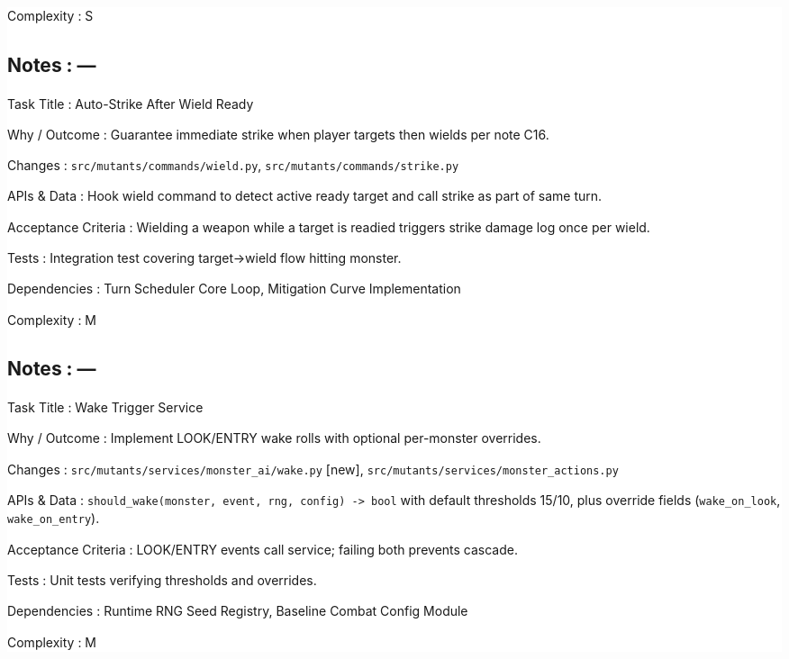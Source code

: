 Complexity
: S

Notes
: —
---
Task Title
: Auto-Strike After Wield Ready

Why / Outcome
: Guarantee immediate strike when player targets then wields per note C16.

Changes
: `src/mutants/commands/wield.py`, `src/mutants/commands/strike.py`

APIs & Data
: Hook wield command to detect active ready target and call strike as part of same turn.

Acceptance Criteria
: Wielding a weapon while a target is readied triggers strike damage log once per wield.

Tests
: Integration test covering target->wield flow hitting monster.

Dependencies
: Turn Scheduler Core Loop, Mitigation Curve Implementation

Complexity
: M

Notes
: —
---
Task Title
: Wake Trigger Service

Why / Outcome
: Implement LOOK/ENTRY wake rolls with optional per-monster overrides.

Changes
: `src/mutants/services/monster_ai/wake.py` [new], `src/mutants/services/monster_actions.py`

APIs & Data
: `should_wake(monster, event, rng, config) -> bool` with default thresholds 15/10, plus override fields (`wake_on_look`, `wake_on_entry`).

Acceptance Criteria
: LOOK/ENTRY events call service; failing both prevents cascade.

Tests
: Unit tests verifying thresholds and overrides.

Dependencies
: Runtime RNG Seed Registry, Baseline Combat Config Module

Complexity
: M
